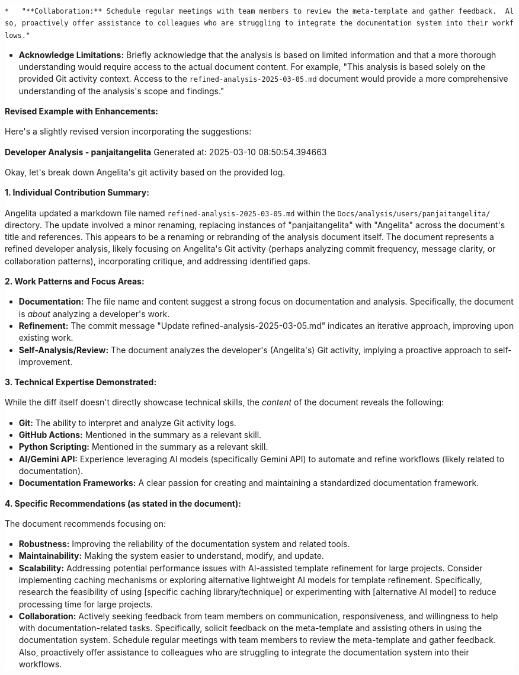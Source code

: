     *   "**Collaboration:** Schedule regular meetings with team members to review the meta-template and gather feedback.  Also, proactively offer assistance to colleagues who are struggling to integrate the documentation system into their workflows."
*   **Acknowledge Limitations:**  Briefly acknowledge that the analysis is based on limited information and that a more thorough understanding would require access to the actual document content. For example, "This analysis is based solely on the provided Git activity context. Access to the `refined-analysis-2025-03-05.md` document would provide a more comprehensive understanding of the analysis's scope and findings."

**Revised Example with Enhancements:**

Here's a slightly revised version incorporating the suggestions:

**Developer Analysis - panjaitangelita**
Generated at: 2025-03-10 08:50:54.394663

Okay, let's break down Angelita's git activity based on the provided log.

**1. Individual Contribution Summary:**

Angelita updated a markdown file named `refined-analysis-2025-03-05.md` within the `Docs/analysis/users/panjaitangelita/` directory.  The update involved a minor renaming, replacing instances of "panjaitangelita" with "Angelita" across the document's title and references. This appears to be a renaming or rebranding of the analysis document itself.  The document represents a refined developer analysis, likely focusing on Angelita's Git activity (perhaps analyzing commit frequency, message clarity, or collaboration patterns), incorporating critique, and addressing identified gaps.

**2. Work Patterns and Focus Areas:**

*   **Documentation:**  The file name and content suggest a strong focus on documentation and analysis. Specifically, the document is *about* analyzing a developer's work.
*   **Refinement:** The commit message "Update refined-analysis-2025-03-05.md" indicates an iterative approach, improving upon existing work.
*   **Self-Analysis/Review:** The document analyzes the developer's (Angelita's) Git activity, implying a proactive approach to self-improvement.

**3. Technical Expertise Demonstrated:**

While the diff itself doesn't directly showcase technical skills, the *content* of the document reveals the following:

*   **Git:**  The ability to interpret and analyze Git activity logs.
*   **GitHub Actions:**  Mentioned in the summary as a relevant skill.
*   **Python Scripting:** Mentioned in the summary as a relevant skill.
*   **AI/Gemini API:**  Experience leveraging AI models (specifically Gemini API) to automate and refine workflows (likely related to documentation).
*   **Documentation Frameworks:** A clear passion for creating and maintaining a standardized documentation framework.

**4. Specific Recommendations (as stated in the document):**

The document recommends focusing on:

*   **Robustness:** Improving the reliability of the documentation system and related tools.
*   **Maintainability:** Making the system easier to understand, modify, and update.
*   **Scalability:** Addressing potential performance issues with AI-assisted template refinement for large projects. Consider implementing caching mechanisms or exploring alternative lightweight AI models for template refinement. Specifically, research the feasibility of using [specific caching library/technique] or experimenting with [alternative AI model] to reduce processing time for large projects.
*   **Collaboration:** Actively seeking feedback from team members on communication, responsiveness, and willingness to help with documentation-related tasks. Specifically, solicit feedback on the meta-template and assisting others in using the documentation system. Schedule regular meetings with team members to review the meta-template and gather feedback. Also, proactively offer assistance to colleagues who are struggling to integrate the documentation system into their workflows.
